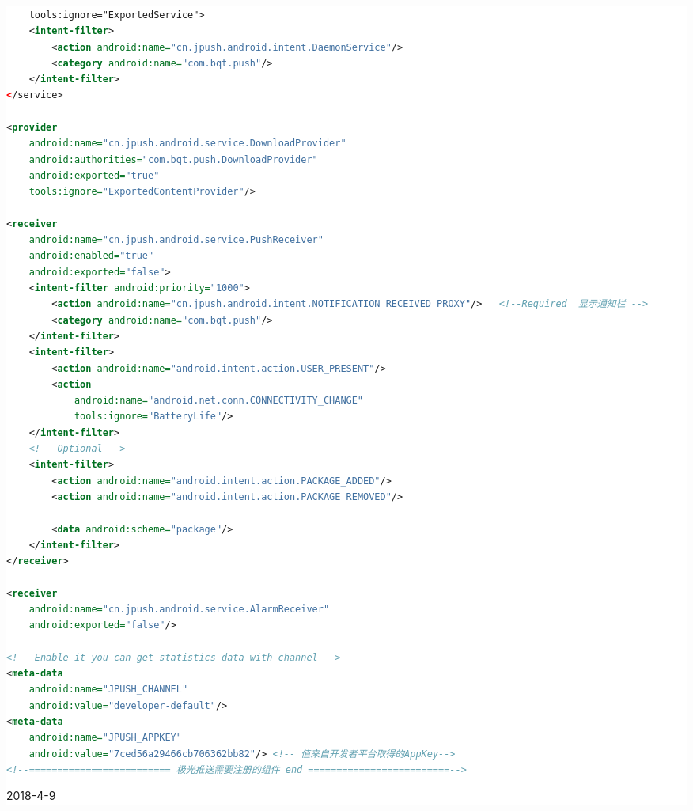 ```xml  
    tools:ignore="ExportedService">  
    <intent-filter>  
        <action android:name="cn.jpush.android.intent.DaemonService"/>  
        <category android:name="com.bqt.push"/>  
    </intent-filter>  
</service>  
  
<provider  
    android:name="cn.jpush.android.service.DownloadProvider"  
    android:authorities="com.bqt.push.DownloadProvider"  
    android:exported="true"  
    tools:ignore="ExportedContentProvider"/>  
  
<receiver  
    android:name="cn.jpush.android.service.PushReceiver"  
    android:enabled="true"  
    android:exported="false">  
    <intent-filter android:priority="1000">  
        <action android:name="cn.jpush.android.intent.NOTIFICATION_RECEIVED_PROXY"/>   <!--Required  显示通知栏 -->  
        <category android:name="com.bqt.push"/>  
    </intent-filter>  
    <intent-filter>  
        <action android:name="android.intent.action.USER_PRESENT"/>  
        <action  
            android:name="android.net.conn.CONNECTIVITY_CHANGE"  
            tools:ignore="BatteryLife"/>  
    </intent-filter>  
    <!-- Optional -->  
    <intent-filter>  
        <action android:name="android.intent.action.PACKAGE_ADDED"/>  
        <action android:name="android.intent.action.PACKAGE_REMOVED"/>  
  
        <data android:scheme="package"/>  
    </intent-filter>  
</receiver>  
  
<receiver  
    android:name="cn.jpush.android.service.AlarmReceiver"  
    android:exported="false"/>  
  
<!-- Enable it you can get statistics data with channel -->  
<meta-data  
    android:name="JPUSH_CHANNEL"  
    android:value="developer-default"/>  
<meta-data  
    android:name="JPUSH_APPKEY"  
    android:value="7ced56a29466cb706362bb82"/> <!-- 值来自开发者平台取得的AppKey-->  
<!--========================= 极光推送需要注册的组件 end =========================-->  
```  
  
2018-4-9  
